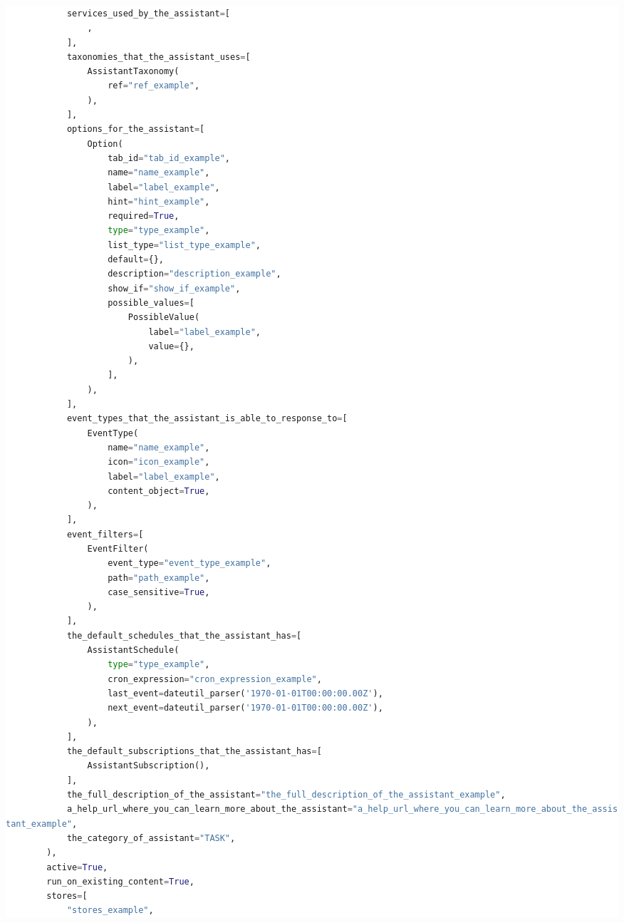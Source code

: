 ```python
            services_used_by_the_assistant=[
                ,
            ],
            taxonomies_that_the_assistant_uses=[
                AssistantTaxonomy(
                    ref="ref_example",
                ),
            ],
            options_for_the_assistant=[
                Option(
                    tab_id="tab_id_example",
                    name="name_example",
                    label="label_example",
                    hint="hint_example",
                    required=True,
                    type="type_example",
                    list_type="list_type_example",
                    default={},
                    description="description_example",
                    show_if="show_if_example",
                    possible_values=[
                        PossibleValue(
                            label="label_example",
                            value={},
                        ),
                    ],
                ),
            ],
            event_types_that_the_assistant_is_able_to_response_to=[
                EventType(
                    name="name_example",
                    icon="icon_example",
                    label="label_example",
                    content_object=True,
                ),
            ],
            event_filters=[
                EventFilter(
                    event_type="event_type_example",
                    path="path_example",
                    case_sensitive=True,
                ),
            ],
            the_default_schedules_that_the_assistant_has=[
                AssistantSchedule(
                    type="type_example",
                    cron_expression="cron_expression_example",
                    last_event=dateutil_parser('1970-01-01T00:00:00.00Z'),
                    next_event=dateutil_parser('1970-01-01T00:00:00.00Z'),
                ),
            ],
            the_default_subscriptions_that_the_assistant_has=[
                AssistantSubscription(),
            ],
            the_full_description_of_the_assistant="the_full_description_of_the_assistant_example",
            a_help_url_where_you_can_learn_more_about_the_assistant="a_help_url_where_you_can_learn_more_about_the_assistant_example",
            the_category_of_assistant="TASK",
        ),
        active=True,
        run_on_existing_content=True,
        stores=[
            "stores_example",
```